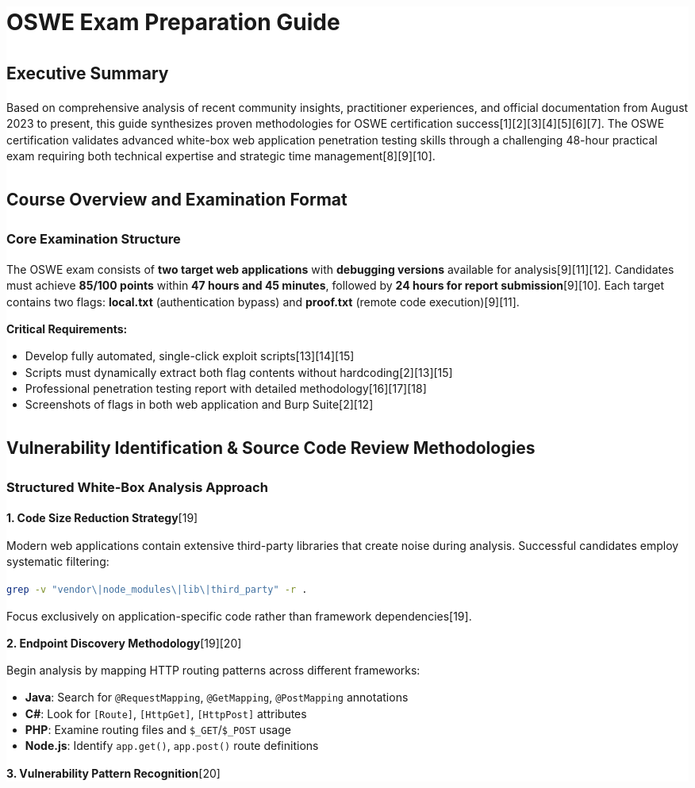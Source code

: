 
# OSWE Exam Preparation Guide

## Executive Summary

Based on comprehensive analysis of recent community insights, practitioner experiences, and official documentation from August 2023 to present, this guide synthesizes proven methodologies for OSWE certification success[1][2][3][4][5][6][7]. The OSWE certification validates advanced white-box web application penetration testing skills through a challenging 48-hour practical exam requiring both technical expertise and strategic time management[8][9][10].

## Course Overview and Examination Format

### Core Examination Structure

The OSWE exam consists of **two target web applications** with **debugging versions** available for analysis[9][11][12]. Candidates must achieve **85/100 points** within **47 hours and 45 minutes**, followed by **24 hours for report submission**[9][10]. Each target contains two flags: **local.txt** (authentication bypass) and **proof.txt** (remote code execution)[9][11].

**Critical Requirements:**
- Develop fully automated, single-click exploit scripts[13][14][15]
- Scripts must dynamically extract both flag contents without hardcoding[2][13][15]
- Professional penetration testing report with detailed methodology[16][17][18]
- Screenshots of flags in both web application and Burp Suite[2][12]

## Vulnerability Identification & Source Code Review Methodologies

### Structured White-Box Analysis Approach

**1. Code Size Reduction Strategy**[19]

Modern web applications contain extensive third-party libraries that create noise during analysis. Successful candidates employ systematic filtering:

```bash
grep -v "vendor\|node_modules\|lib\|third_party" -r . 
```

Focus exclusively on application-specific code rather than framework dependencies[19].

**2. Endpoint Discovery Methodology**[19][20]

Begin analysis by mapping HTTP routing patterns across different frameworks:

- **Java**: Search for `@RequestMapping`, `@GetMapping`, `@PostMapping` annotations
- **C#**: Look for `[Route]`, `[HttpGet]`, `[HttpPost]` attributes  
- **PHP**: Examine routing files and `$_GET`/`$_POST` usage
- **Node.js**: Identify `app.get()`, `app.post()` route definitions

**3. Vulnerability Pattern Recognition**[20]
